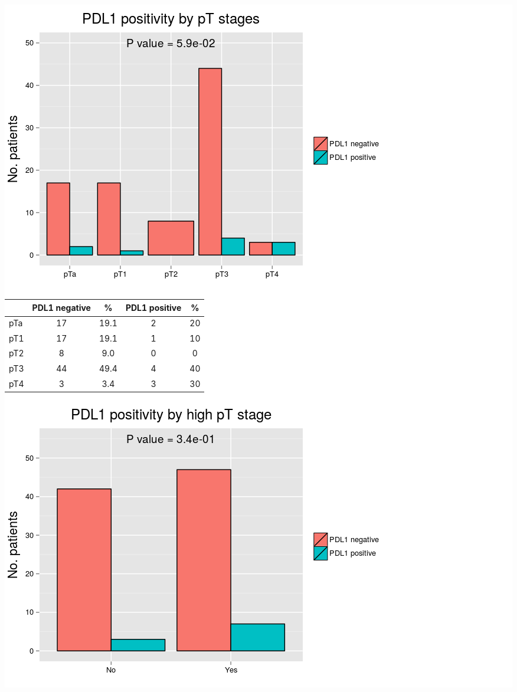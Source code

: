 ![](PDL1_pos_5_median_files/figure-html/PDL1_pos_5_median-4.png) 

|    | PDL1 negative |  %   | PDL1 positive | %  |
|:---|:-------------:|:----:|:-------------:|:--:|
|pTa |      17       | 19.1 |       2       | 20 |
|pT1 |      17       | 19.1 |       1       | 10 |
|pT2 |       8       | 9.0  |       0       | 0  |
|pT3 |      44       | 49.4 |       4       | 40 |
|pT4 |       3       | 3.4  |       3       | 30 |

![](PDL1_pos_5_median_files/figure-html/PDL1_pos_5_median-5.png) 
